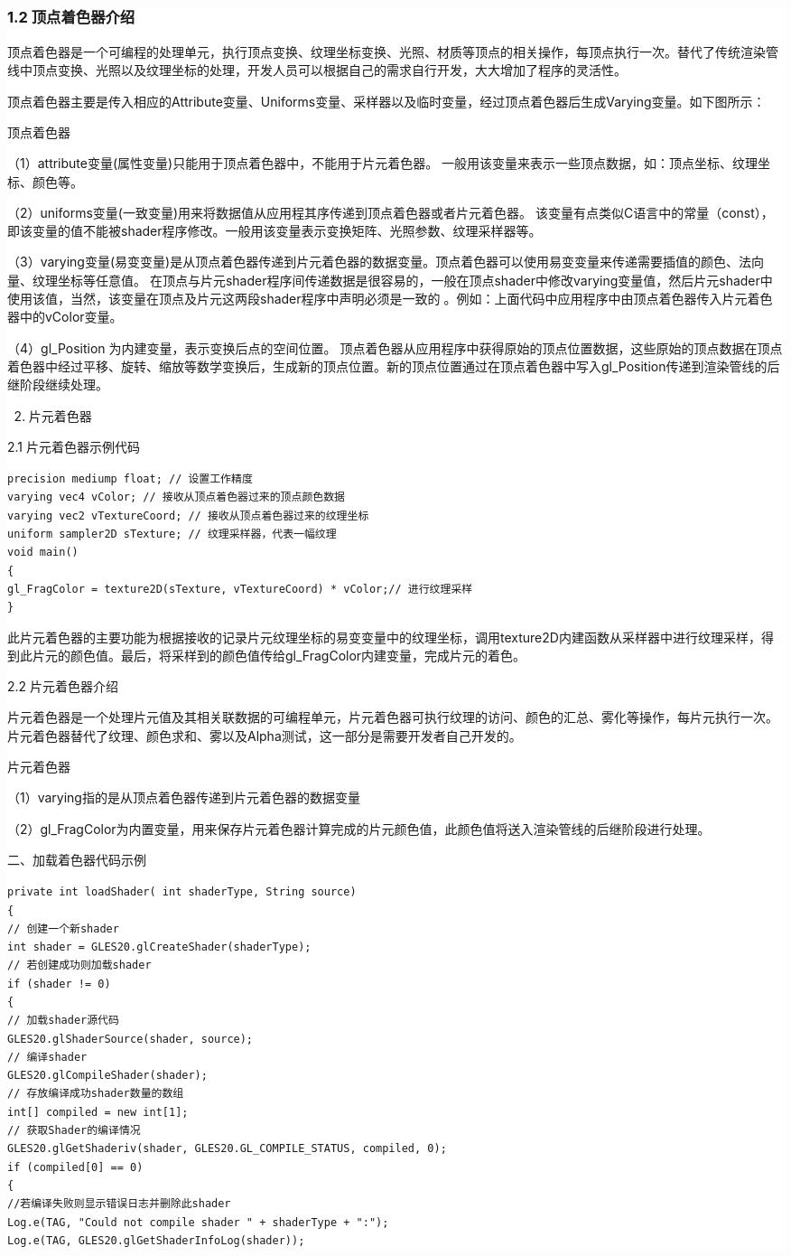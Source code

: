 
### 1.2 顶点着色器介绍

顶点着色器是一个可编程的处理单元，执行顶点变换、纹理坐标变换、光照、材质等顶点的相关操作，每顶点执行一次。替代了传统渲染管线中顶点变换、光照以及纹理坐标的处理，开发人员可以根据自己的需求自行开发，大大增加了程序的灵活性。

顶点着色器主要是传入相应的Attribute变量、Uniforms变量、采样器以及临时变量，经过顶点着色器后生成Varying变量。如下图所示：

顶点着色器

（1）attribute变量(属性变量)只能用于顶点着色器中，不能用于片元着色器。 一般用该变量来表示一些顶点数据，如：顶点坐标、纹理坐标、颜色等。

（2）uniforms变量(一致变量)用来将数据值从应用程其序传递到顶点着色器或者片元着色器。 该变量有点类似C语言中的常量（const），即该变量的值不能被shader程序修改。一般用该变量表示变换矩阵、光照参数、纹理采样器等。

（3）varying变量(易变变量)是从顶点着色器传递到片元着色器的数据变量。顶点着色器可以使用易变变量来传递需要插值的颜色、法向量、纹理坐标等任意值。 在顶点与片元shader程序间传递数据是很容易的，一般在顶点shader中修改varying变量值，然后片元shader中使用该值，当然，该变量在顶点及片元这两段shader程序中声明必须是一致的 。例如：上面代码中应用程序中由顶点着色器传入片元着色器中的vColor变量。

（4）gl_Position 为内建变量，表示变换后点的空间位置。 顶点着色器从应用程序中获得原始的顶点位置数据，这些原始的顶点数据在顶点着色器中经过平移、旋转、缩放等数学变换后，生成新的顶点位置。新的顶点位置通过在顶点着色器中写入gl_Position传递到渲染管线的后继阶段继续处理。

2. 片元着色器

2.1 片元着色器示例代码
```
precision mediump float; // 设置工作精度
varying vec4 vColor; // 接收从顶点着色器过来的顶点颜色数据
varying vec2 vTextureCoord; // 接收从顶点着色器过来的纹理坐标
uniform sampler2D sTexture; // 纹理采样器，代表一幅纹理
void main()
{
gl_FragColor = texture2D(sTexture, vTextureCoord) * vColor;// 进行纹理采样
}
```
此片元着色器的主要功能为根据接收的记录片元纹理坐标的易变变量中的纹理坐标，调用texture2D内建函数从采样器中进行纹理采样，得到此片元的颜色值。最后，将采样到的颜色值传给gl_FragColor内建变量，完成片元的着色。

2.2 片元着色器介绍

片元着色器是一个处理片元值及其相关联数据的可编程单元，片元着色器可执行纹理的访问、颜色的汇总、雾化等操作，每片元执行一次。片元着色器替代了纹理、颜色求和、雾以及Alpha测试，这一部分是需要开发者自己开发的。

片元着色器

（1）varying指的是从顶点着色器传递到片元着色器的数据变量

（2）gl_FragColor为内置变量，用来保存片元着色器计算完成的片元颜色值，此颜色值将送入渲染管线的后继阶段进行处理。

二、加载着色器代码示例
```
private int loadShader( int shaderType, String source)
{
// 创建一个新shader
int shader = GLES20.glCreateShader(shaderType);
// 若创建成功则加载shader
if (shader != 0)
{
// 加载shader源代码
GLES20.glShaderSource(shader, source);
// 编译shader
GLES20.glCompileShader(shader);
// 存放编译成功shader数量的数组
int[] compiled = new int[1];
// 获取Shader的编译情况
GLES20.glGetShaderiv(shader, GLES20.GL_COMPILE_STATUS, compiled, 0);
if (compiled[0] == 0)
{
//若编译失败则显示错误日志并删除此shader
Log.e(TAG, "Could not compile shader " + shaderType + ":");
Log.e(TAG, GLES20.glGetShaderInfoLog(shader));
```